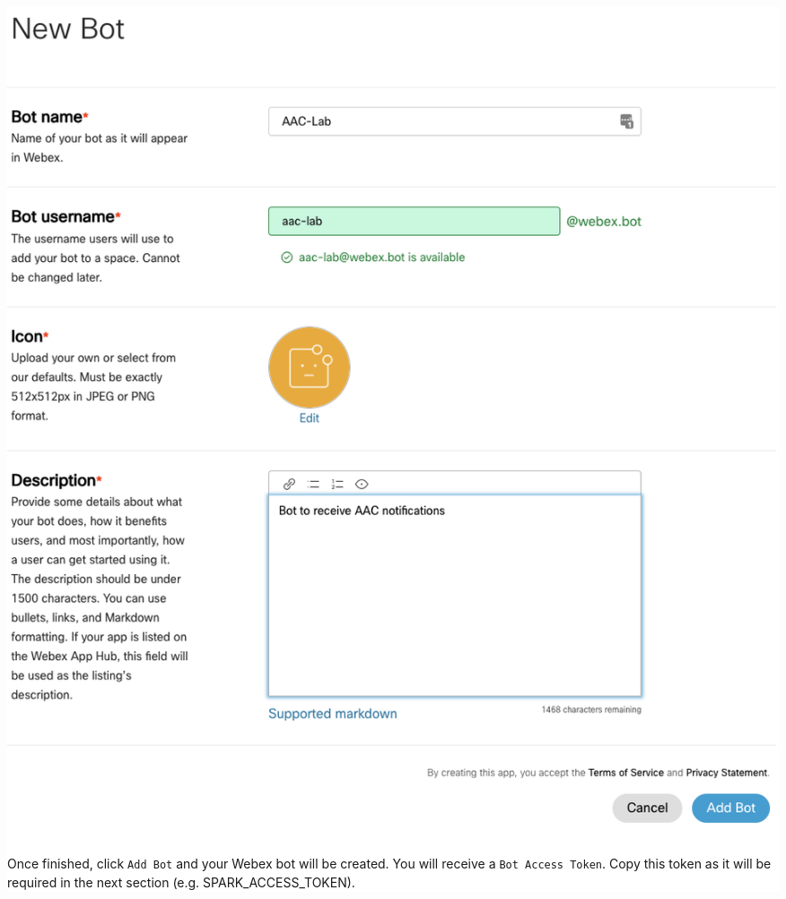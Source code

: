 ![aac_webex_2](../assets/labs/guide_ansible_apic_gitlab_drone/webex2.png)

Once finished, click `Add Bot` and your Webex bot will be created. You will receive a `Bot Access Token`. Copy this token as it will be required in the next section (e.g. SPARK_ACCESS_TOKEN).
